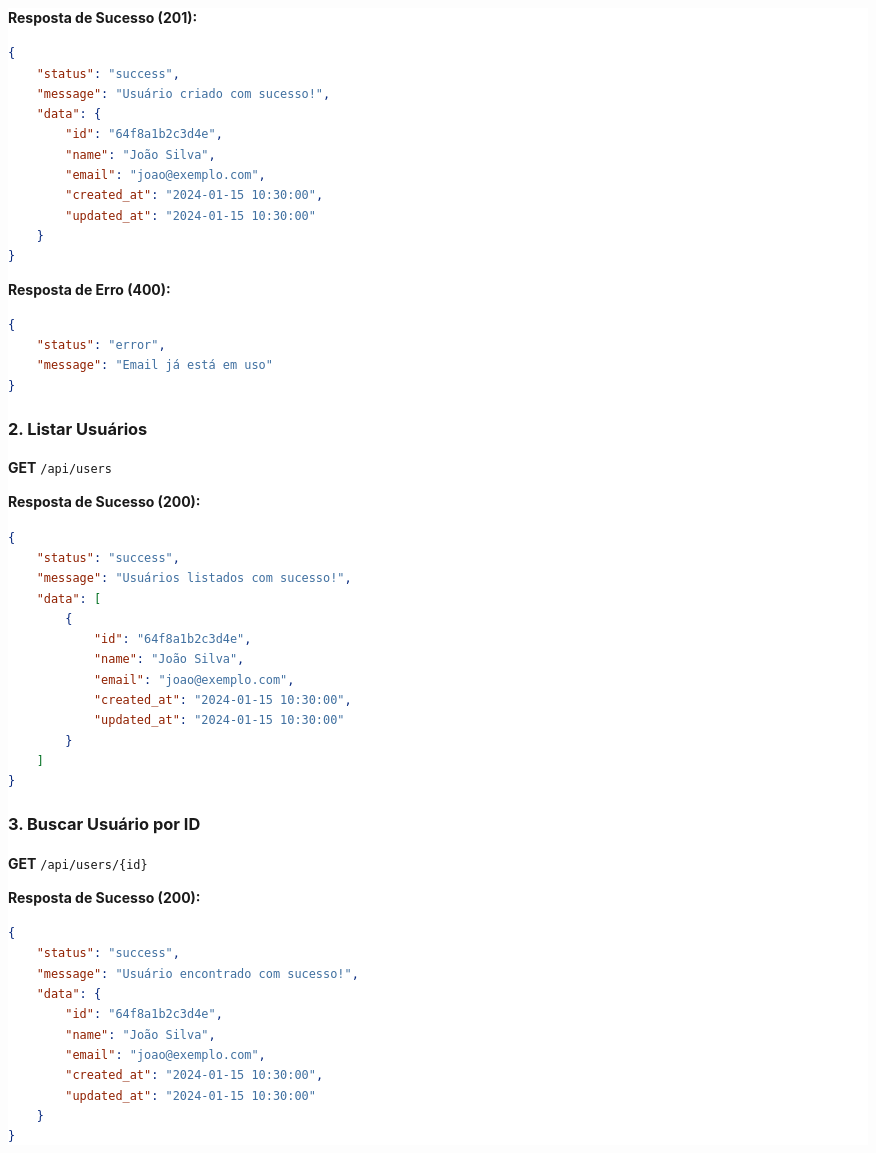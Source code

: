 **Resposta de Sucesso (201):**
```json
{
    "status": "success",
    "message": "Usuário criado com sucesso!",
    "data": {
        "id": "64f8a1b2c3d4e",
        "name": "João Silva",
        "email": "joao@exemplo.com",
        "created_at": "2024-01-15 10:30:00",
        "updated_at": "2024-01-15 10:30:00"
    }
}
```

**Resposta de Erro (400):**
```json
{
    "status": "error",
    "message": "Email já está em uso"
}
```

### 2. Listar Usuários
**GET** `/api/users`

**Resposta de Sucesso (200):**
```json
{
    "status": "success",
    "message": "Usuários listados com sucesso!",
    "data": [
        {
            "id": "64f8a1b2c3d4e",
            "name": "João Silva",
            "email": "joao@exemplo.com",
            "created_at": "2024-01-15 10:30:00",
            "updated_at": "2024-01-15 10:30:00"
        }
    ]
}
```

### 3. Buscar Usuário por ID
**GET** `/api/users/{id}`

**Resposta de Sucesso (200):**
```json
{
    "status": "success",
    "message": "Usuário encontrado com sucesso!",
    "data": {
        "id": "64f8a1b2c3d4e",
        "name": "João Silva",
        "email": "joao@exemplo.com",
        "created_at": "2024-01-15 10:30:00",
        "updated_at": "2024-01-15 10:30:00"
    }
}
```

